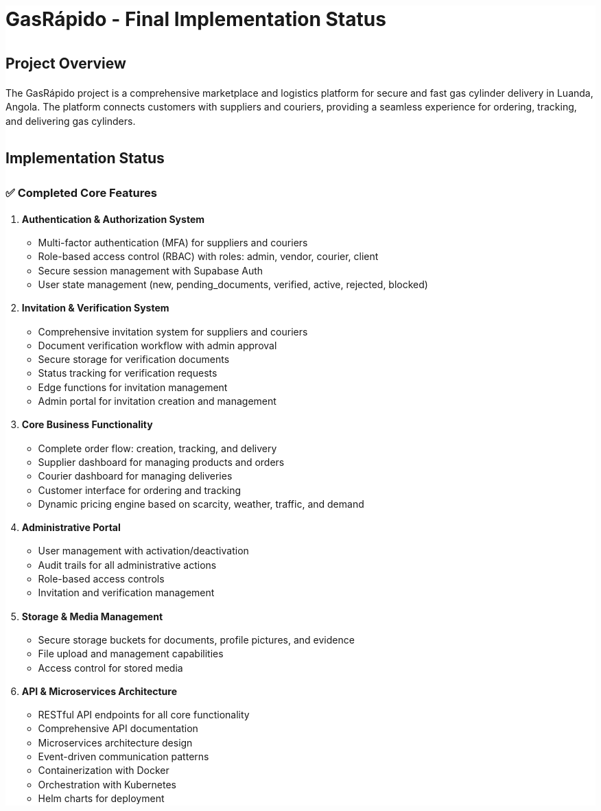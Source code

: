 # GasRápido - Final Implementation Status

## Project Overview

The GasRápido project is a comprehensive marketplace and logistics platform for secure and fast gas cylinder delivery in Luanda, Angola. The platform connects customers with suppliers and couriers, providing a seamless experience for ordering, tracking, and delivering gas cylinders.

## Implementation Status

### ✅ Completed Core Features

1. **Authentication & Authorization System**
   - Multi-factor authentication (MFA) for suppliers and couriers
   - Role-based access control (RBAC) with roles: admin, vendor, courier, client
   - Secure session management with Supabase Auth
   - User state management (new, pending_documents, verified, active, rejected, blocked)

2. **Invitation & Verification System**
   - Comprehensive invitation system for suppliers and couriers
   - Document verification workflow with admin approval
   - Secure storage for verification documents
   - Status tracking for verification requests
   - Edge functions for invitation management
   - Admin portal for invitation creation and management

3. **Core Business Functionality**
   - Complete order flow: creation, tracking, and delivery
   - Supplier dashboard for managing products and orders
   - Courier dashboard for managing deliveries
   - Customer interface for ordering and tracking
   - Dynamic pricing engine based on scarcity, weather, traffic, and demand

4. **Administrative Portal**
   - User management with activation/deactivation
   - Audit trails for all administrative actions
   - Role-based access controls
   - Invitation and verification management

5. **Storage & Media Management**
   - Secure storage buckets for documents, profile pictures, and evidence
   - File upload and management capabilities
   - Access control for stored media

6. **API & Microservices Architecture**
   - RESTful API endpoints for all core functionality
   - Comprehensive API documentation
   - Microservices architecture design
   - Event-driven communication patterns
   - Containerization with Docker
   - Orchestration with Kubernetes
   - Helm charts for deployment
